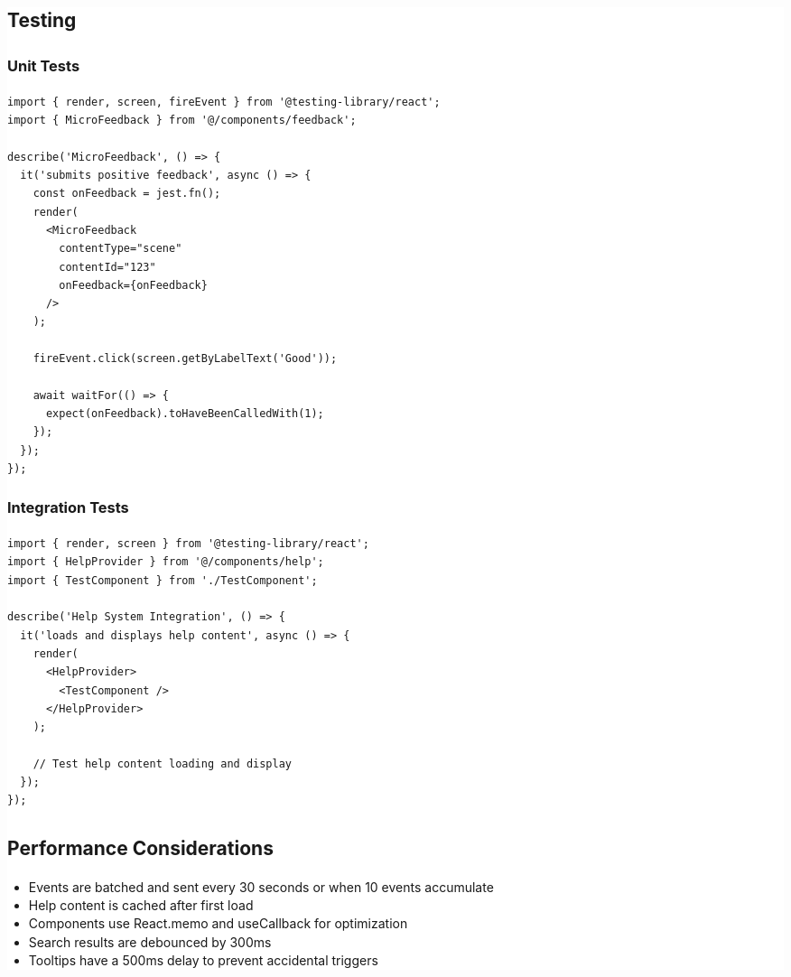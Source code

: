 ## Testing

### Unit Tests

```tsx
import { render, screen, fireEvent } from '@testing-library/react';
import { MicroFeedback } from '@/components/feedback';

describe('MicroFeedback', () => {
  it('submits positive feedback', async () => {
    const onFeedback = jest.fn();
    render(
      <MicroFeedback 
        contentType="scene"
        contentId="123"
        onFeedback={onFeedback}
      />
    );

    fireEvent.click(screen.getByLabelText('Good'));
    
    await waitFor(() => {
      expect(onFeedback).toHaveBeenCalledWith(1);
    });
  });
});
```

### Integration Tests

```tsx
import { render, screen } from '@testing-library/react';
import { HelpProvider } from '@/components/help';
import { TestComponent } from './TestComponent';

describe('Help System Integration', () => {
  it('loads and displays help content', async () => {
    render(
      <HelpProvider>
        <TestComponent />
      </HelpProvider>
    );

    // Test help content loading and display
  });
});
```

## Performance Considerations

- Events are batched and sent every 30 seconds or when 10 events accumulate
- Help content is cached after first load
- Components use React.memo and useCallback for optimization
- Search results are debounced by 300ms
- Tooltips have a 500ms delay to prevent accidental triggers
